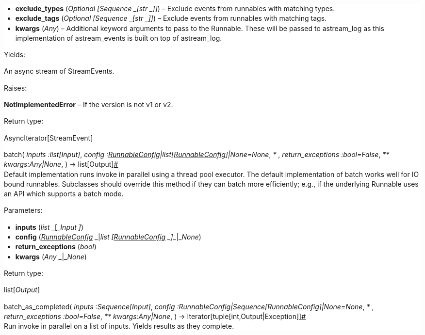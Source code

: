   * **exclude_types** (_Optional_ _[__Sequence_ _[__str_ _]__]_) – Exclude events from runnables with matching types.
  * **exclude_tags** (_Optional_ _[__Sequence_ _[__str_ _]__]_) – Exclude events from runnables with matching tags.
  * **kwargs** (_Any_) – Additional keyword arguments to pass to the Runnable. These will be passed to astream_log as this implementation of astream_events is built on top of astream_log.



Yields:
    
An async stream of StreamEvents. 

Raises:
    
**NotImplementedError** – If the version is not v1 or v2. 

Return type:
    
AsyncIterator[StreamEvent] 

batch( 
    _inputs :list[Input]_,     _config :[RunnableConfig](https://python.langchain.com/api_reference/core/runnables/langchain_core.runnables.config.RunnableConfig.html#langchain_core.runnables.config.RunnableConfig "langchain_core.runnables.config.RunnableConfig")|list[[RunnableConfig](https://python.langchain.com/api_reference/core/runnables/langchain_core.runnables.config.RunnableConfig.html#langchain_core.runnables.config.RunnableConfig "langchain_core.runnables.config.RunnableConfig")]|None=None_,     _*_ ,     _return_exceptions :bool=False_,     _** kwargs:Any|None_, ) → list[Output][#](https://python.langchain.com/api_reference/community/retrievers/langchain_community.retrievers.chatgpt_plugin_retriever.ChatGPTPluginRetriever.html#langchain_community.retrievers.chatgpt_plugin_retriever.ChatGPTPluginRetriever.batch "Link to this definition")     
Default implementation runs invoke in parallel using a thread pool executor.
The default implementation of batch works well for IO bound runnables.
Subclasses should override this method if they can batch more efficiently; e.g., if the underlying Runnable uses an API which supports a batch mode. 

Parameters:
    
  * **inputs** (_list_ _[__Input_ _]_)
  * **config** ([_RunnableConfig_](https://python.langchain.com/api_reference/core/runnables/langchain_core.runnables.config.RunnableConfig.html#langchain_core.runnables.config.RunnableConfig "langchain_core.runnables.config.RunnableConfig") _|__list_ _[_[_RunnableConfig_](https://python.langchain.com/api_reference/core/runnables/langchain_core.runnables.config.RunnableConfig.html#langchain_core.runnables.config.RunnableConfig "langchain_core.runnables.config.RunnableConfig") _]__|__None_)
  * **return_exceptions** (_bool_)
  * **kwargs** (_Any_ _|__None_)



Return type:
    
list[_Output_] 

batch_as_completed( 
    _inputs :Sequence[Input]_,     _config :[RunnableConfig](https://python.langchain.com/api_reference/core/runnables/langchain_core.runnables.config.RunnableConfig.html#langchain_core.runnables.config.RunnableConfig "langchain_core.runnables.config.RunnableConfig")|Sequence[[RunnableConfig](https://python.langchain.com/api_reference/core/runnables/langchain_core.runnables.config.RunnableConfig.html#langchain_core.runnables.config.RunnableConfig "langchain_core.runnables.config.RunnableConfig")]|None=None_,     _*_ ,     _return_exceptions :bool=False_,     _** kwargs:Any|None_, ) → Iterator[tuple[int,Output|Exception]][#](https://python.langchain.com/api_reference/community/retrievers/langchain_community.retrievers.chatgpt_plugin_retriever.ChatGPTPluginRetriever.html#langchain_community.retrievers.chatgpt_plugin_retriever.ChatGPTPluginRetriever.batch_as_completed "Link to this definition")     
Run invoke in parallel on a list of inputs.
Yields results as they complete. 
